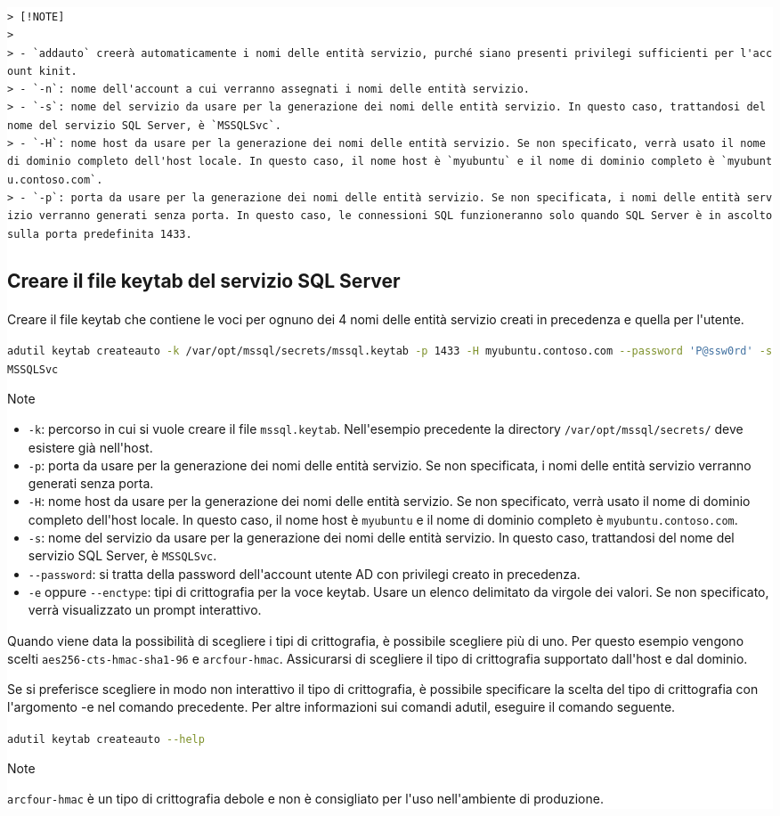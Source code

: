     > [!NOTE]
    >
    > - `addauto` creerà automaticamente i nomi delle entità servizio, purché siano presenti privilegi sufficienti per l'account kinit.
    > - `-n`: nome dell'account a cui verranno assegnati i nomi delle entità servizio.
    > - `-s`: nome del servizio da usare per la generazione dei nomi delle entità servizio. In questo caso, trattandosi del nome del servizio SQL Server, è `MSSQLSvc`.
    > - `-H`: nome host da usare per la generazione dei nomi delle entità servizio. Se non specificato, verrà usato il nome di dominio completo dell'host locale. In questo caso, il nome host è `myubuntu` e il nome di dominio completo è `myubuntu.contoso.com`.
    > - `-p`: porta da usare per la generazione dei nomi delle entità servizio. Se non specificata, i nomi delle entità servizio verranno generati senza porta. In questo caso, le connessioni SQL funzioneranno solo quando SQL Server è in ascolto sulla porta predefinita 1433.

## <a name="create-the-sql-server-service-keytab-file"></a>Creare il file keytab del servizio SQL Server

Creare il file keytab che contiene le voci per ognuno dei 4 nomi delle entità servizio creati in precedenza e quella per l'utente.

```bash
adutil keytab createauto -k /var/opt/mssql/secrets/mssql.keytab -p 1433 -H myubuntu.contoso.com --password 'P@ssw0rd' -s MSSQLSvc 
```

> [!NOTE]
>
> - `-k`: percorso in cui si vuole creare il file `mssql.keytab`. Nell'esempio precedente la directory `/var/opt/mssql/secrets/` deve esistere già nell'host.
> - `-p`: porta da usare per la generazione dei nomi delle entità servizio. Se non specificata, i nomi delle entità servizio verranno generati senza porta.
> - `-H`: nome host da usare per la generazione dei nomi delle entità servizio. Se non specificato, verrà usato il nome di dominio completo dell'host locale. In questo caso, il nome host è `myubuntu` e il nome di dominio completo è `myubuntu.contoso.com`.
> - `-s`: nome del servizio da usare per la generazione dei nomi delle entità servizio. In questo caso, trattandosi del nome del servizio SQL Server, è `MSSQLSvc`.
> - `--password`: si tratta della password dell'account utente AD con privilegi creato in precedenza.
> - `-e` oppure `--enctype`: tipi di crittografia per la voce keytab. Usare un elenco delimitato da virgole dei valori. Se non specificato, verrà visualizzato un prompt interattivo.

Quando viene data la possibilità di scegliere i tipi di crittografia, è possibile scegliere più di uno. Per questo esempio vengono scelti `aes256-cts-hmac-sha1-96` e `arcfour-hmac`. Assicurarsi di scegliere il tipo di crittografia supportato dall'host e dal dominio.

Se si preferisce scegliere in modo non interattivo il tipo di crittografia, è possibile specificare la scelta del tipo di crittografia con l'argomento -e nel comando precedente. Per altre informazioni sui comandi adutil, eseguire il comando seguente.

```bash
adutil keytab createauto --help
```

> [!NOTE]
> `arcfour-hmac` è un tipo di crittografia debole e non è consigliato per l'uso nell'ambiente di produzione.
